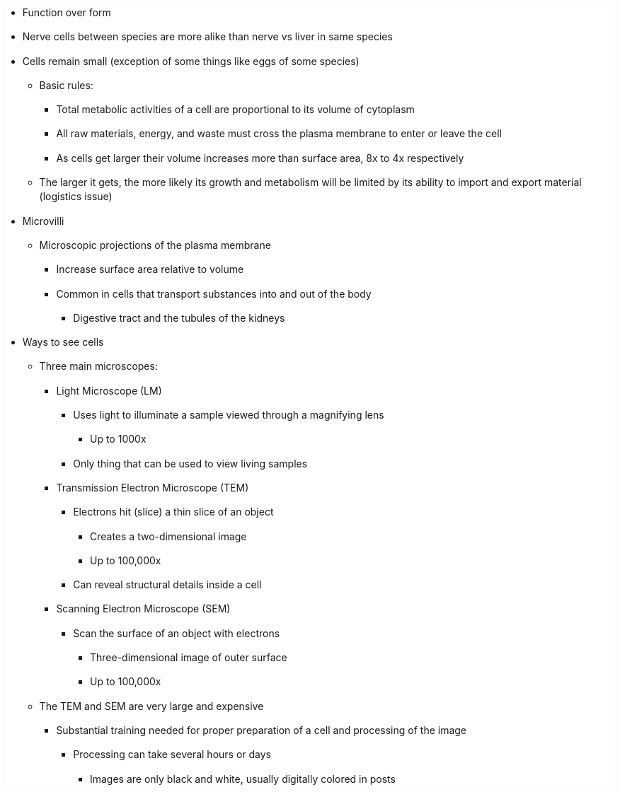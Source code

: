   - Function over form

  - Nerve cells between species are more alike than nerve vs liver in same species

- Cells remain small (exception of some things like eggs of some species)

  - Basic rules:

    - Total metabolic activities of a cell are proportional to its volume of cytoplasm

    - All raw materials, energy, and waste must cross the plasma membrane to enter or leave the cell

    - As cells get larger their volume increases more than surface area, 8x to 4x respectively

  - The larger it gets, the more likely its growth and metabolism will be limited by its ability to import and export material (logistics issue)

- Microvilli

  - Microscopic projections of the plasma membrane

    - Increase surface area relative to volume

    - Common in cells that transport substances into and out of the body

      - Digestive tract and the tubules of the kidneys

- Ways to see cells

  - Three main microscopes:

    - Light Microscope (LM)

      - Uses light to illuminate a sample viewed through a magnifying lens

        - Up to 1000x

      - Only thing that can be used to view living samples

    - Transmission Electron Microscope (TEM)

      - Electrons hit (slice) a thin slice of an object

        - Creates a two-dimensional image

        - Up to 100,000x

      - Can reveal structural details inside a cell

    - Scanning Electron Microscope (SEM)

      - Scan the surface of an object with electrons

        - Three-dimensional image of outer surface

        - Up to 100,000x

  - The TEM and SEM are very large and expensive

    - Substantial training needed for proper preparation of a cell and processing of the image

      - Processing can take several hours or days

        - Images are only black and white, usually digitally colored in posts
